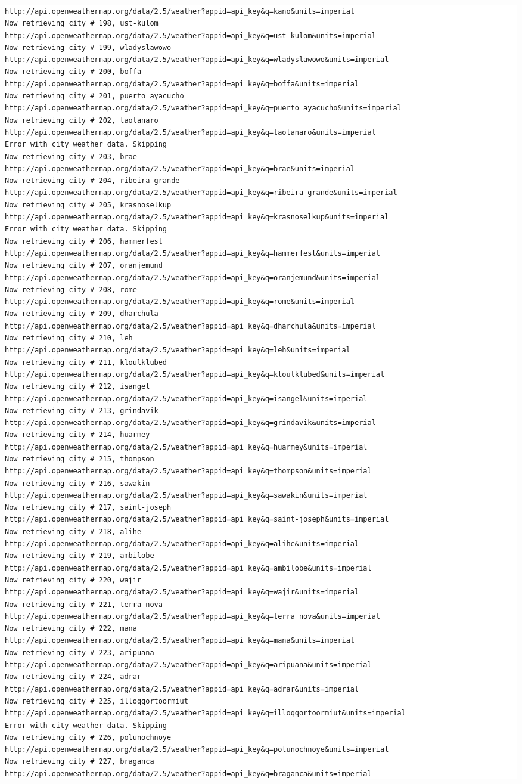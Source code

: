     http://api.openweathermap.org/data/2.5/weather?appid=api_key&q=kano&units=imperial
    Now retrieving city # 198, ust-kulom
    http://api.openweathermap.org/data/2.5/weather?appid=api_key&q=ust-kulom&units=imperial
    Now retrieving city # 199, wladyslawowo
    http://api.openweathermap.org/data/2.5/weather?appid=api_key&q=wladyslawowo&units=imperial
    Now retrieving city # 200, boffa
    http://api.openweathermap.org/data/2.5/weather?appid=api_key&q=boffa&units=imperial
    Now retrieving city # 201, puerto ayacucho
    http://api.openweathermap.org/data/2.5/weather?appid=api_key&q=puerto ayacucho&units=imperial
    Now retrieving city # 202, taolanaro
    http://api.openweathermap.org/data/2.5/weather?appid=api_key&q=taolanaro&units=imperial
    Error with city weather data. Skipping
    Now retrieving city # 203, brae
    http://api.openweathermap.org/data/2.5/weather?appid=api_key&q=brae&units=imperial
    Now retrieving city # 204, ribeira grande
    http://api.openweathermap.org/data/2.5/weather?appid=api_key&q=ribeira grande&units=imperial
    Now retrieving city # 205, krasnoselkup
    http://api.openweathermap.org/data/2.5/weather?appid=api_key&q=krasnoselkup&units=imperial
    Error with city weather data. Skipping
    Now retrieving city # 206, hammerfest
    http://api.openweathermap.org/data/2.5/weather?appid=api_key&q=hammerfest&units=imperial
    Now retrieving city # 207, oranjemund
    http://api.openweathermap.org/data/2.5/weather?appid=api_key&q=oranjemund&units=imperial
    Now retrieving city # 208, rome
    http://api.openweathermap.org/data/2.5/weather?appid=api_key&q=rome&units=imperial
    Now retrieving city # 209, dharchula
    http://api.openweathermap.org/data/2.5/weather?appid=api_key&q=dharchula&units=imperial
    Now retrieving city # 210, leh
    http://api.openweathermap.org/data/2.5/weather?appid=api_key&q=leh&units=imperial
    Now retrieving city # 211, kloulklubed
    http://api.openweathermap.org/data/2.5/weather?appid=api_key&q=kloulklubed&units=imperial
    Now retrieving city # 212, isangel
    http://api.openweathermap.org/data/2.5/weather?appid=api_key&q=isangel&units=imperial
    Now retrieving city # 213, grindavik
    http://api.openweathermap.org/data/2.5/weather?appid=api_key&q=grindavik&units=imperial
    Now retrieving city # 214, huarmey
    http://api.openweathermap.org/data/2.5/weather?appid=api_key&q=huarmey&units=imperial
    Now retrieving city # 215, thompson
    http://api.openweathermap.org/data/2.5/weather?appid=api_key&q=thompson&units=imperial
    Now retrieving city # 216, sawakin
    http://api.openweathermap.org/data/2.5/weather?appid=api_key&q=sawakin&units=imperial
    Now retrieving city # 217, saint-joseph
    http://api.openweathermap.org/data/2.5/weather?appid=api_key&q=saint-joseph&units=imperial
    Now retrieving city # 218, alihe
    http://api.openweathermap.org/data/2.5/weather?appid=api_key&q=alihe&units=imperial
    Now retrieving city # 219, ambilobe
    http://api.openweathermap.org/data/2.5/weather?appid=api_key&q=ambilobe&units=imperial
    Now retrieving city # 220, wajir
    http://api.openweathermap.org/data/2.5/weather?appid=api_key&q=wajir&units=imperial
    Now retrieving city # 221, terra nova
    http://api.openweathermap.org/data/2.5/weather?appid=api_key&q=terra nova&units=imperial
    Now retrieving city # 222, mana
    http://api.openweathermap.org/data/2.5/weather?appid=api_key&q=mana&units=imperial
    Now retrieving city # 223, aripuana
    http://api.openweathermap.org/data/2.5/weather?appid=api_key&q=aripuana&units=imperial
    Now retrieving city # 224, adrar
    http://api.openweathermap.org/data/2.5/weather?appid=api_key&q=adrar&units=imperial
    Now retrieving city # 225, illoqqortoormiut
    http://api.openweathermap.org/data/2.5/weather?appid=api_key&q=illoqqortoormiut&units=imperial
    Error with city weather data. Skipping
    Now retrieving city # 226, polunochnoye
    http://api.openweathermap.org/data/2.5/weather?appid=api_key&q=polunochnoye&units=imperial
    Now retrieving city # 227, braganca
    http://api.openweathermap.org/data/2.5/weather?appid=api_key&q=braganca&units=imperial